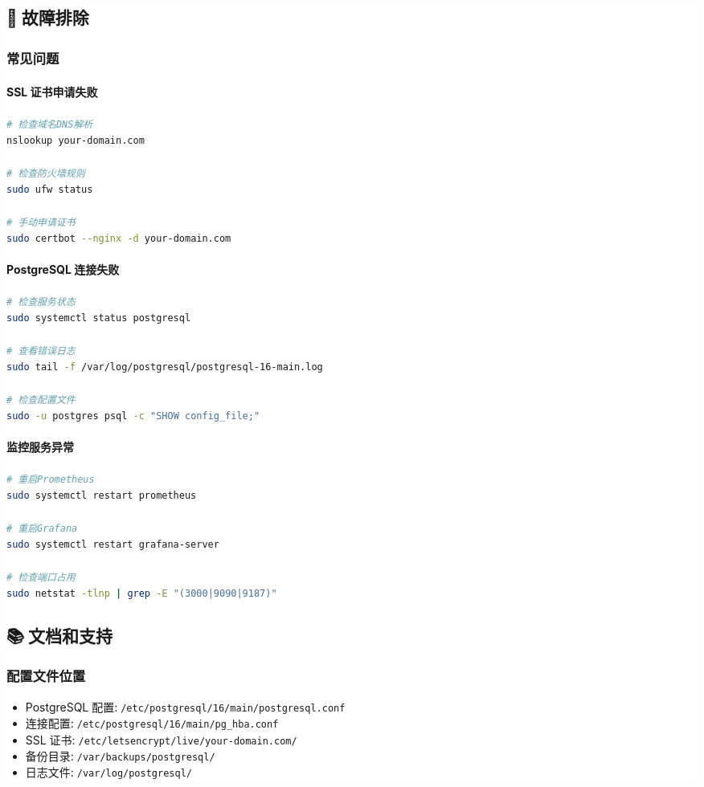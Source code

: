 ## 🚨 故障排除

### 常见问题

#### SSL 证书申请失败

```bash
# 检查域名DNS解析
nslookup your-domain.com

# 检查防火墙规则
sudo ufw status

# 手动申请证书
sudo certbot --nginx -d your-domain.com
```

#### PostgreSQL 连接失败

```bash
# 检查服务状态
sudo systemctl status postgresql

# 查看错误日志
sudo tail -f /var/log/postgresql/postgresql-16-main.log

# 检查配置文件
sudo -u postgres psql -c "SHOW config_file;"
```

#### 监控服务异常

```bash
# 重启Prometheus
sudo systemctl restart prometheus

# 重启Grafana
sudo systemctl restart grafana-server

# 检查端口占用
sudo netstat -tlnp | grep -E "(3000|9090|9187)"
```

## 📚 文档和支持

### 配置文件位置

- PostgreSQL 配置: `/etc/postgresql/16/main/postgresql.conf`
- 连接配置: `/etc/postgresql/16/main/pg_hba.conf`
- SSL 证书: `/etc/letsencrypt/live/your-domain.com/`
- 备份目录: `/var/backups/postgresql/`
- 日志文件: `/var/log/postgresql/`
